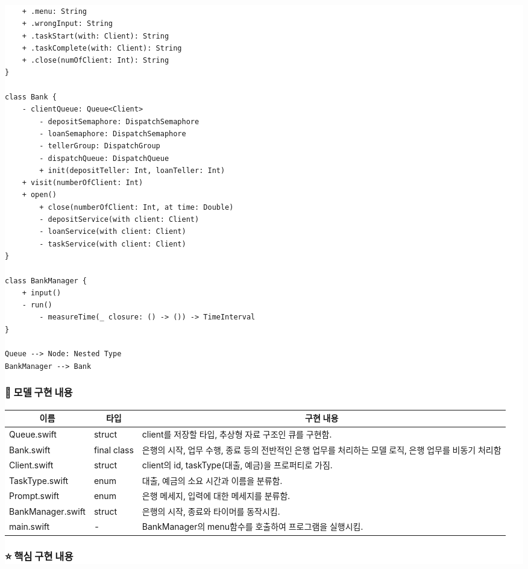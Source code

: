 ```mermaid
    + .menu: String
    + .wrongInput: String
    + .taskStart(with: Client): String
    + .taskComplete(with: Client): String
    + .close(numOfClient: Int): String
}

class Bank {
    - clientQueue: Queue<Client>
		- depositSemaphore: DispatchSemaphore
		- loanSemaphore: DispatchSemaphore
		- tellerGroup: DispatchGroup
		- dispatchQueue: DispatchQueue
		+ init(depositTeller: Int, loanTeller: Int)
    + visit(numberOfClient: Int)
    + open()
		+ close(numberOfClient: Int, at time: Double)
		- depositService(with client: Client)
		- loanService(with client: Client)
		- taskService(with client: Client)
}

class BankManager {
    + input()
    - run()
		- measureTime(_ closure: () -> ()) -> TimeInterval
}

Queue --> Node: Nested Type
BankManager --> Bank
```

### 📌 모델 구현 내용

| 이름 | 타입 | 구현 내용 |
| --- | --- | --- |
| Queue.swift | struct | client를 저장할 타입, 추상형 자료 구조인 큐를 구현함. |
| Bank.swift | final class | 은행의 시작, 업무 수행, 종료 등의 전반적인 은행 업무를 처리하는 모델 로직, 은행 업무를 비동기 처리함 |
| Client.swift | struct | client의 id, taskType(대출, 예금)을 프로퍼티로 가짐. |
| TaskType.swift | enum | 대출, 예금의 소요 시간과 이름을 분류함. |
| Prompt.swift | enum | 은행 메세지, 입력에 대한 메세지를 분류함. |
| BankManager.swift | struct | 은행의 시작, 종료와 타이머를 동작시킴. |
| main.swift | - | BankManager의 menu함수를 호출하여 프로그램을 실행시킴. |

### ⭐ 핵심 구현 내용
